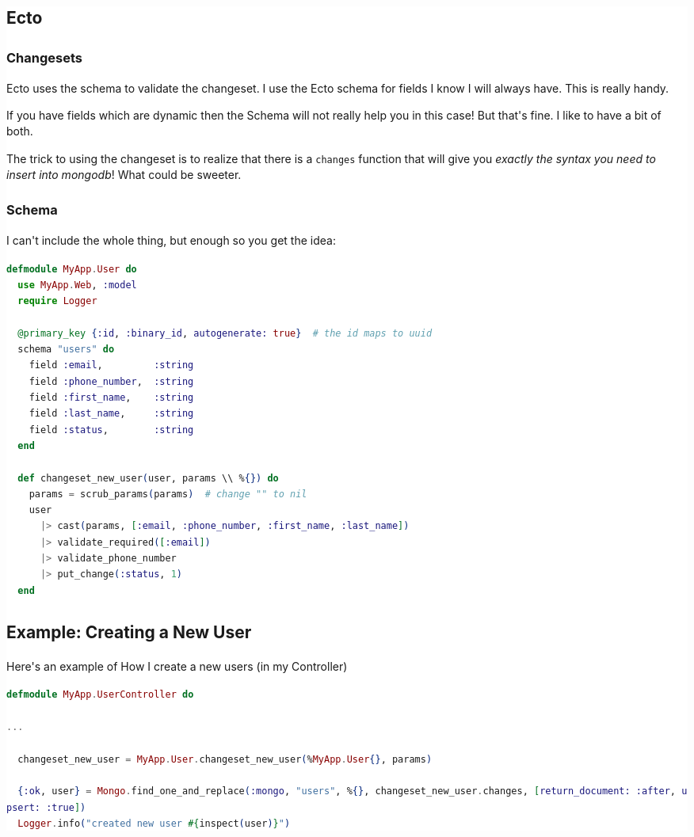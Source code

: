 ## Ecto

### Changesets

Ecto uses the schema to validate the changeset. I use the Ecto schema
for fields I know I will always have. This is really handy.

If you have fields which are dynamic then the Schema will not really
help you in this case! But that's fine. I like to have a bit of both.

The trick to using the changeset is to realize that there is a `changes`
function that will give you _exactly the syntax you need to insert into
mongodb_! What could be sweeter.


### Schema

I can't include the whole thing, but enough so you get the idea:

```elixir
defmodule MyApp.User do
  use MyApp.Web, :model
  require Logger

  @primary_key {:id, :binary_id, autogenerate: true}  # the id maps to uuid
  schema "users" do
    field :email,         :string
    field :phone_number,  :string
    field :first_name,    :string
    field :last_name,     :string
    field :status,        :string
  end

  def changeset_new_user(user, params \\ %{}) do
    params = scrub_params(params)  # change "" to nil
    user
      |> cast(params, [:email, :phone_number, :first_name, :last_name])
      |> validate_required([:email])
      |> validate_phone_number
      |> put_change(:status, 1)
  end
```


## Example: Creating a New User

Here's an example of How I create a new users (in my Controller)

```elixir
defmodule MyApp.UserController do

...

  changeset_new_user = MyApp.User.changeset_new_user(%MyApp.User{}, params)

  {:ok, user} = Mongo.find_one_and_replace(:mongo, "users", %{}, changeset_new_user.changes, [return_document: :after, upsert: :true])
  Logger.info("created new user #{inspect(user)}")
```
